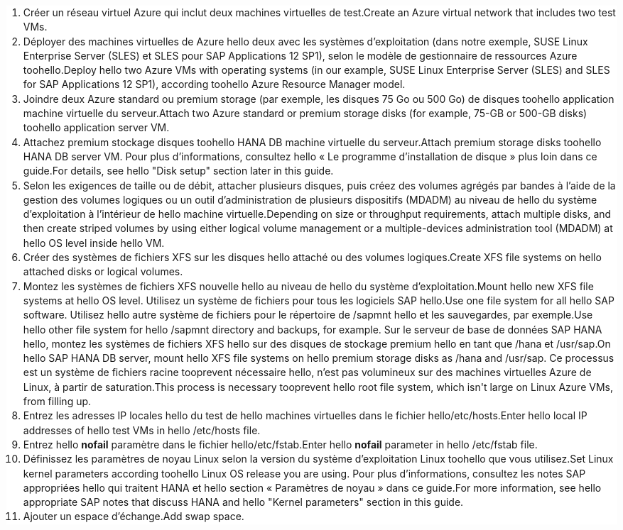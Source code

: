 1. <span data-ttu-id="c515b-180">Créer un réseau virtuel Azure qui inclut deux machines virtuelles de test.</span><span class="sxs-lookup"><span data-stu-id="c515b-180">Create an Azure virtual network that includes two test VMs.</span></span>
2. <span data-ttu-id="c515b-181">Déployer des machines virtuelles de Azure hello deux avec les systèmes d’exploitation (dans notre exemple, SUSE Linux Enterprise Server (SLES) et SLES pour SAP Applications 12 SP1), selon le modèle de gestionnaire de ressources Azure toohello.</span><span class="sxs-lookup"><span data-stu-id="c515b-181">Deploy hello two Azure VMs with operating systems (in our example, SUSE Linux Enterprise Server (SLES) and SLES for SAP Applications 12 SP1), according toohello Azure Resource Manager model.</span></span>
3. <span data-ttu-id="c515b-182">Joindre deux Azure standard ou premium storage (par exemple, les disques 75 Go ou 500 Go) de disques toohello application machine virtuelle du serveur.</span><span class="sxs-lookup"><span data-stu-id="c515b-182">Attach two Azure standard or premium storage disks (for example, 75-GB or 500-GB disks) toohello application server VM.</span></span>
4. <span data-ttu-id="c515b-183">Attachez premium stockage disques toohello HANA DB machine virtuelle du serveur.</span><span class="sxs-lookup"><span data-stu-id="c515b-183">Attach premium storage disks toohello HANA DB server VM.</span></span> <span data-ttu-id="c515b-184">Pour plus d’informations, consultez hello « Le programme d’installation de disque » plus loin dans ce guide.</span><span class="sxs-lookup"><span data-stu-id="c515b-184">For details, see hello "Disk setup" section later in this guide.</span></span>
5. <span data-ttu-id="c515b-185">Selon les exigences de taille ou de débit, attacher plusieurs disques, puis créez des volumes agrégés par bandes à l’aide de la gestion des volumes logiques ou un outil d’administration de plusieurs dispositifs (MDADM) au niveau de hello du système d’exploitation à l’intérieur de hello machine virtuelle.</span><span class="sxs-lookup"><span data-stu-id="c515b-185">Depending on size or throughput requirements, attach multiple disks, and then create striped volumes by using either logical volume management or a multiple-devices administration tool (MDADM) at hello OS level inside hello VM.</span></span>
6. <span data-ttu-id="c515b-186">Créer des systèmes de fichiers XFS sur les disques hello attaché ou des volumes logiques.</span><span class="sxs-lookup"><span data-stu-id="c515b-186">Create XFS file systems on hello attached disks or logical volumes.</span></span>
7. <span data-ttu-id="c515b-187">Montez les systèmes de fichiers XFS nouvelle hello au niveau de hello du système d’exploitation.</span><span class="sxs-lookup"><span data-stu-id="c515b-187">Mount hello new XFS file systems at hello OS level.</span></span> <span data-ttu-id="c515b-188">Utilisez un système de fichiers pour tous les logiciels SAP hello.</span><span class="sxs-lookup"><span data-stu-id="c515b-188">Use one file system for all hello SAP software.</span></span> <span data-ttu-id="c515b-189">Utilisez hello autre système de fichiers pour le répertoire de /sapmnt hello et les sauvegardes, par exemple.</span><span class="sxs-lookup"><span data-stu-id="c515b-189">Use hello other file system for hello /sapmnt directory and backups, for example.</span></span> <span data-ttu-id="c515b-190">Sur le serveur de base de données SAP HANA hello, montez les systèmes de fichiers XFS hello sur des disques de stockage premium hello en tant que /hana et /usr/sap.</span><span class="sxs-lookup"><span data-stu-id="c515b-190">On hello SAP HANA DB server, mount hello XFS file systems on hello premium storage disks as /hana and /usr/sap.</span></span> <span data-ttu-id="c515b-191">Ce processus est un système de fichiers racine tooprevent nécessaire hello, n’est pas volumineux sur des machines virtuelles Azure de Linux, à partir de saturation.</span><span class="sxs-lookup"><span data-stu-id="c515b-191">This process is necessary tooprevent hello root file system, which isn't large on Linux Azure VMs, from filling up.</span></span>
8. <span data-ttu-id="c515b-192">Entrez les adresses IP locales hello du test de hello machines virtuelles dans le fichier hello/etc/hosts.</span><span class="sxs-lookup"><span data-stu-id="c515b-192">Enter hello local IP addresses of hello test VMs in hello /etc/hosts file.</span></span>
9. <span data-ttu-id="c515b-193">Entrez hello **nofail** paramètre dans le fichier hello/etc/fstab.</span><span class="sxs-lookup"><span data-stu-id="c515b-193">Enter hello **nofail** parameter in hello /etc/fstab file.</span></span>
10. <span data-ttu-id="c515b-194">Définissez les paramètres de noyau Linux selon la version du système d’exploitation Linux toohello que vous utilisez.</span><span class="sxs-lookup"><span data-stu-id="c515b-194">Set Linux kernel parameters according toohello Linux OS release you are using.</span></span> <span data-ttu-id="c515b-195">Pour plus d’informations, consultez les notes SAP appropriées hello qui traitent HANA et hello section « Paramètres de noyau » dans ce guide.</span><span class="sxs-lookup"><span data-stu-id="c515b-195">For more information, see hello appropriate SAP notes that discuss HANA and hello "Kernel parameters" section in this guide.</span></span>
11. <span data-ttu-id="c515b-196">Ajouter un espace d’échange.</span><span class="sxs-lookup"><span data-stu-id="c515b-196">Add swap space.</span></span>
